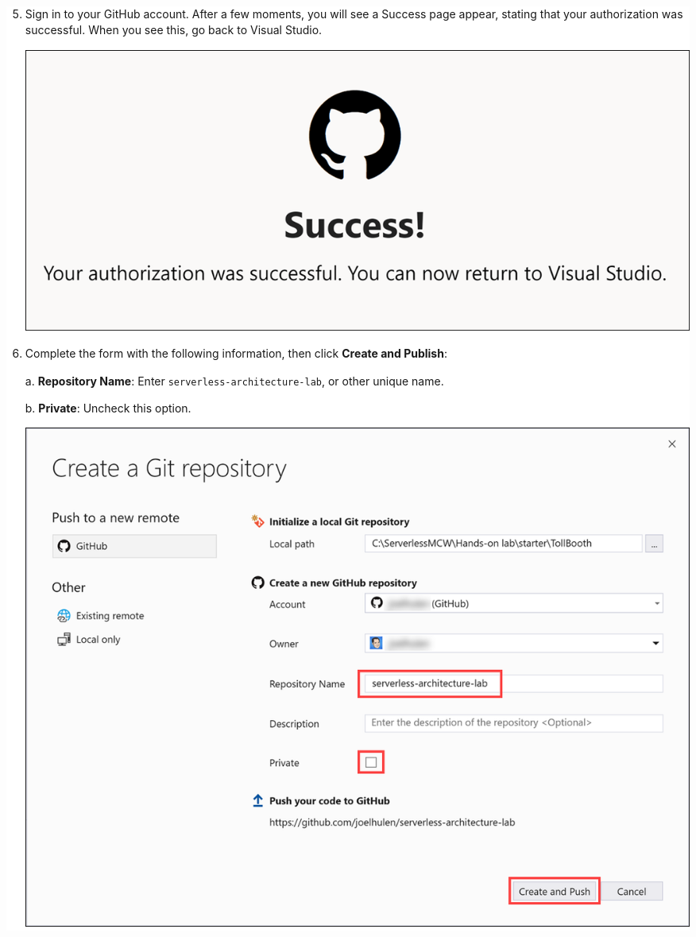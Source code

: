 5. Sign in to your GitHub account. After a few moments, you will see a Success page appear, stating that your authorization was successful. When you see this, go back to Visual Studio.

    ![The success page is displayed.](media/vs-github-auth-successful.png "Your authorization was successful")

6. Complete the form with the following information, then click **Create and Publish**:

    a. **Repository Name**: Enter `serverless-architecture-lab`, or other unique name.

    b. **Private**: Uncheck this option.

    ![The form is completed as described.](media/vs-create-git-repo-create.png "Create a Git repository")

